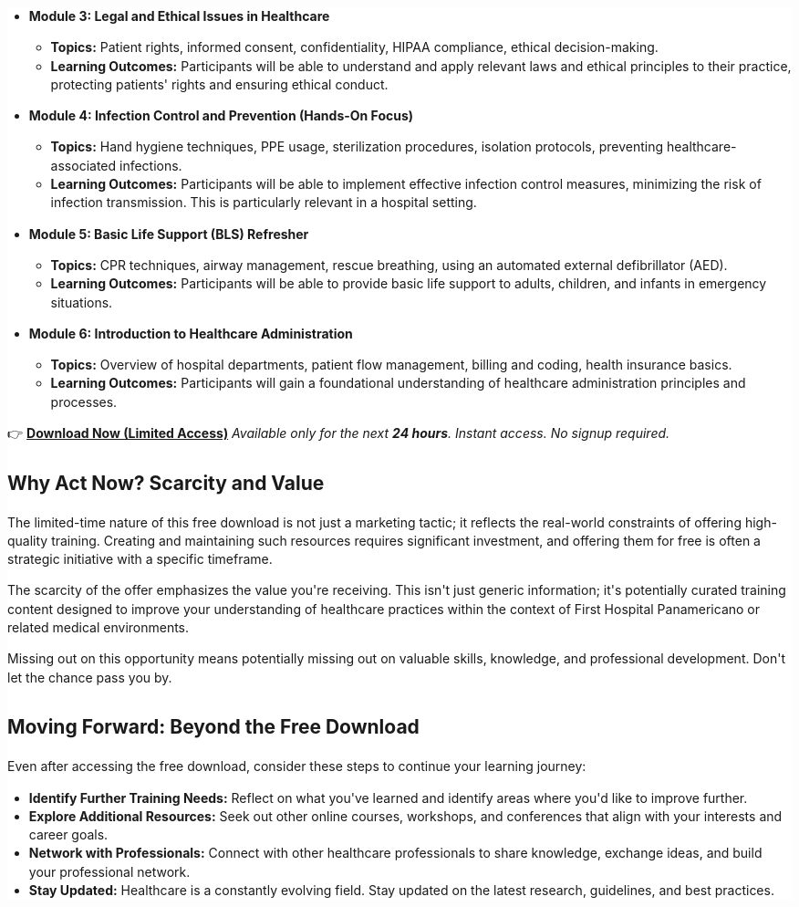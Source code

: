 *   **Module 3: Legal and Ethical Issues in Healthcare**
    *   **Topics:** Patient rights, informed consent, confidentiality, HIPAA compliance, ethical decision-making.
    *   **Learning Outcomes:** Participants will be able to understand and apply relevant laws and ethical principles to their practice, protecting patients' rights and ensuring ethical conduct.

*   **Module 4: Infection Control and Prevention (Hands-On Focus)**
    *   **Topics:** Hand hygiene techniques, PPE usage, sterilization procedures, isolation protocols, preventing healthcare-associated infections.
    *   **Learning Outcomes:** Participants will be able to implement effective infection control measures, minimizing the risk of infection transmission. This is particularly relevant in a hospital setting.

*   **Module 5: Basic Life Support (BLS) Refresher**
    *   **Topics:** CPR techniques, airway management, rescue breathing, using an automated external defibrillator (AED).
    *   **Learning Outcomes:** Participants will be able to provide basic life support to adults, children, and infants in emergency situations.

*   **Module 6: Introduction to Healthcare Administration**
    *   **Topics:** Overview of hospital departments, patient flow management, billing and coding, health insurance basics.
    *   **Learning Outcomes:** Participants will gain a foundational understanding of healthcare administration principles and processes.

👉 [**Download Now (Limited Access)**](https://udemywork.com/first-hospital-panamericano)
_Available only for the next **24 hours**. Instant access. No signup required._

## Why Act Now? Scarcity and Value

The limited-time nature of this free download is not just a marketing tactic; it reflects the real-world constraints of offering high-quality training. Creating and maintaining such resources requires significant investment, and offering them for free is often a strategic initiative with a specific timeframe.

The scarcity of the offer emphasizes the value you're receiving. This isn't just generic information; it's potentially curated training content designed to improve your understanding of healthcare practices within the context of First Hospital Panamericano or related medical environments.

Missing out on this opportunity means potentially missing out on valuable skills, knowledge, and professional development. Don't let the chance pass you by.

## Moving Forward: Beyond the Free Download

Even after accessing the free download, consider these steps to continue your learning journey:

*   **Identify Further Training Needs:** Reflect on what you've learned and identify areas where you'd like to improve further.
*   **Explore Additional Resources:** Seek out other online courses, workshops, and conferences that align with your interests and career goals.
*   **Network with Professionals:** Connect with other healthcare professionals to share knowledge, exchange ideas, and build your professional network.
*   **Stay Updated:** Healthcare is a constantly evolving field. Stay updated on the latest research, guidelines, and best practices.
